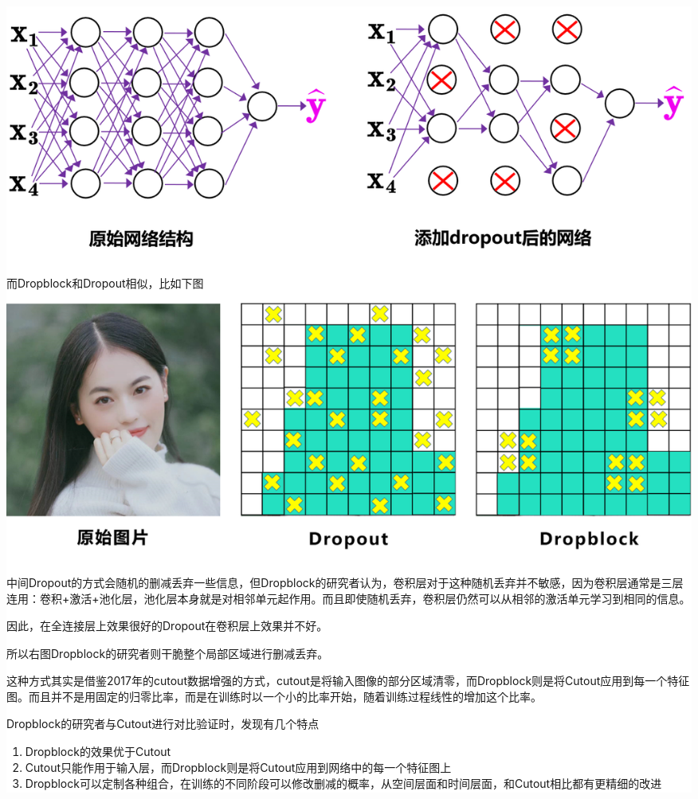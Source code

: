 ![本地](<../../Document images/YOLO/有无Dropblock对比.png>)

而Dropblock和Dropout相似，比如下图

![本地](<../../Document images/YOLO/Dropblock与Dropout相似.png>)

中间Dropout的方式会随机的删减丢弃一些信息，但Dropblock的研究者认为，卷积层对于这种随机丢弃并不敏感，因为卷积层通常是三层连用：卷积+激活+池化层，池化层本身就是对相邻单元起作用。而且即使随机丢弃，卷积层仍然可以从相邻的激活单元学习到相同的信息。

因此，在全连接层上效果很好的Dropout在卷积层上效果并不好。

所以右图Dropblock的研究者则干脆整个局部区域进行删减丢弃。

这种方式其实是借鉴2017年的cutout数据增强的方式，cutout是将输入图像的部分区域清零，而Dropblock则是将Cutout应用到每一个特征图。而且并不是用固定的归零比率，而是在训练时以一个小的比率开始，随着训练过程线性的增加这个比率。

Dropblock的研究者与Cutout进行对比验证时，发现有几个特点
1. Dropblock的效果优于Cutout
2. Cutout只能作用于输入层，而Dropblock则是将Cutout应用到网络中的每一个特征图上
3. Dropblock可以定制各种组合，在训练的不同阶段可以修改删减的概率，从空间层面和时间层面，和Cutout相比都有更精细的改进
